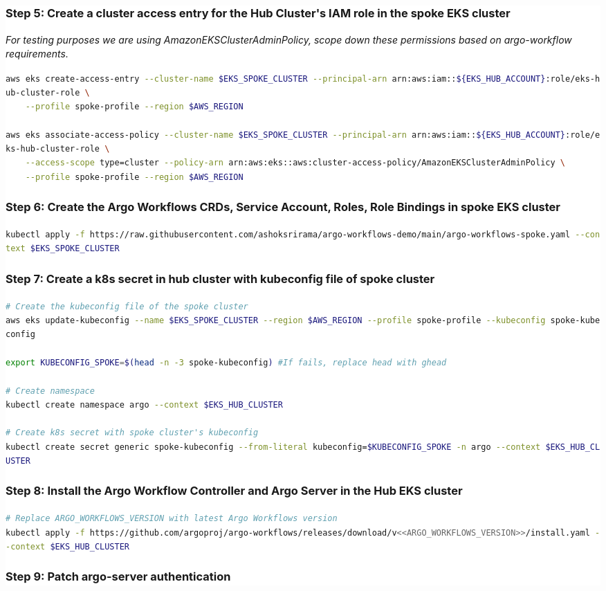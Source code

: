 ### Step 5: Create a cluster access entry for the Hub Cluster's IAM role in the spoke EKS cluster

*For testing purposes we are using AmazonEKSClusterAdminPolicy, scope down these permissions based on argo-workflow requirements.*

```bash
aws eks create-access-entry --cluster-name $EKS_SPOKE_CLUSTER --principal-arn arn:aws:iam::${EKS_HUB_ACCOUNT}:role/eks-hub-cluster-role \
    --profile spoke-profile --region $AWS_REGION

aws eks associate-access-policy --cluster-name $EKS_SPOKE_CLUSTER --principal-arn arn:aws:iam::${EKS_HUB_ACCOUNT}:role/eks-hub-cluster-role \
    --access-scope type=cluster --policy-arn arn:aws:eks::aws:cluster-access-policy/AmazonEKSClusterAdminPolicy \
    --profile spoke-profile --region $AWS_REGION
```

### Step 6: Create the Argo Workflows CRDs, Service Account, Roles, Role Bindings in spoke EKS cluster

```bash
kubectl apply -f https://raw.githubusercontent.com/ashoksrirama/argo-workflows-demo/main/argo-workflows-spoke.yaml --context $EKS_SPOKE_CLUSTER
```

### Step 7: Create a k8s secret in hub cluster with kubeconfig file of spoke cluster

```bash
# Create the kubeconfig file of the spoke cluster
aws eks update-kubeconfig --name $EKS_SPOKE_CLUSTER --region $AWS_REGION --profile spoke-profile --kubeconfig spoke-kubeconfig

export KUBECONFIG_SPOKE=$(head -n -3 spoke-kubeconfig) #If fails, replace head with ghead

# Create namespace
kubectl create namespace argo --context $EKS_HUB_CLUSTER

# Create k8s secret with spoke cluster's kubeconfig
kubectl create secret generic spoke-kubeconfig --from-literal kubeconfig=$KUBECONFIG_SPOKE -n argo --context $EKS_HUB_CLUSTER
```

### Step 8: Install the Argo Workflow Controller and Argo Server in the Hub EKS cluster

```bash
# Replace ARGO_WORKFLOWS_VERSION with latest Argo Workflows version
kubectl apply -f https://github.com/argoproj/argo-workflows/releases/download/v<<ARGO_WORKFLOWS_VERSION>>/install.yaml --context $EKS_HUB_CLUSTER
```

### Step 9: Patch argo-server authentication
